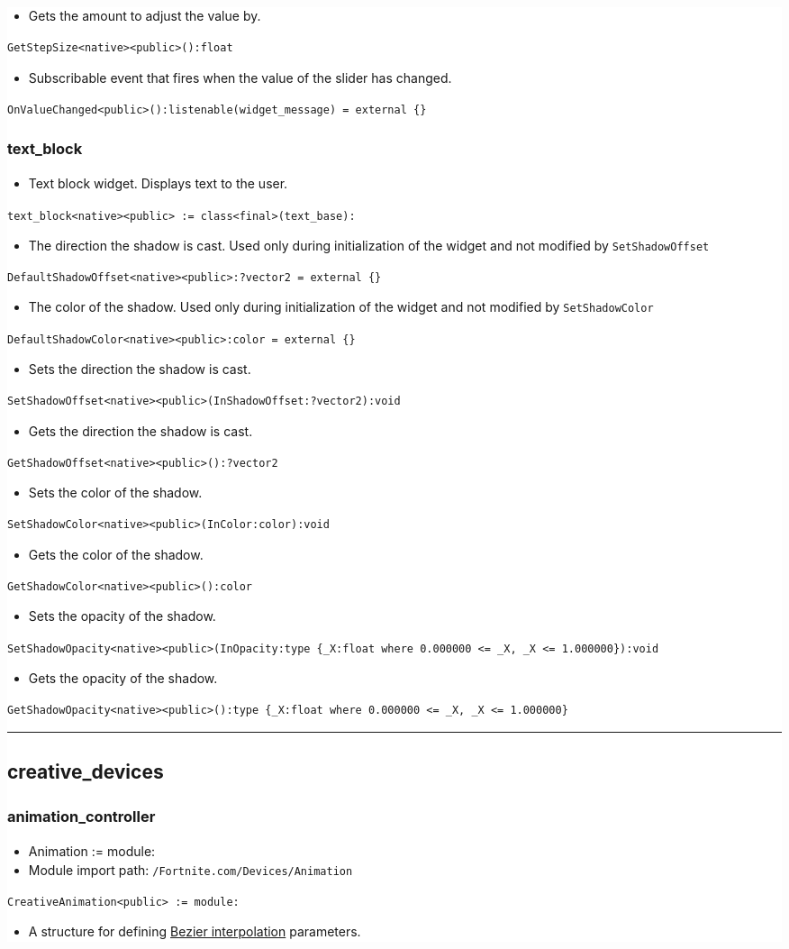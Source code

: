 * Gets the amount to adjust the value by.

`GetStepSize<native><public>():float`

* Subscribable event that fires when the value of the slider has changed.

`OnValueChanged<public>():listenable(widget_message) = external {}`

### text\_block

* Text block widget. Displays text to the user.

`text_block<native><public> := class<final>(text_base):`

* The direction the shadow is cast. Used only during initialization of the widget and not modified by `SetShadowOffset`

`DefaultShadowOffset<native><public>:?vector2 = external {}`

* The color of the shadow. Used only during initialization of the widget and not modified by `SetShadowColor`

`DefaultShadowColor<native><public>:color = external {}`

* Sets the direction the shadow is cast.

`SetShadowOffset<native><public>(InShadowOffset:?vector2):void`

* Gets the direction the shadow is cast.

`GetShadowOffset<native><public>():?vector2`

* Sets the color of the shadow.

`SetShadowColor<native><public>(InColor:color):void`

* Gets the color of the shadow.

`GetShadowColor<native><public>():color`

* Sets the opacity of the shadow.

`SetShadowOpacity<native><public>(InOpacity:type {_X:float where 0.000000 <= _X, _X <= 1.000000}):void`

* Gets the opacity of the shadow.

`GetShadowOpacity<native><public>():type {_X:float where 0.000000 <= _X, _X <= 1.000000}`

***

## creative\_devices

### animation\_controller

* Animation := module:
* Module import path: `/Fortnite.com/Devices/Animation`

`CreativeAnimation<public> := module:`

* A structure for defining [Bezier interpolation](https://en.wikipedia.org/wiki/B%C3%A9zier\_curve) parameters.
